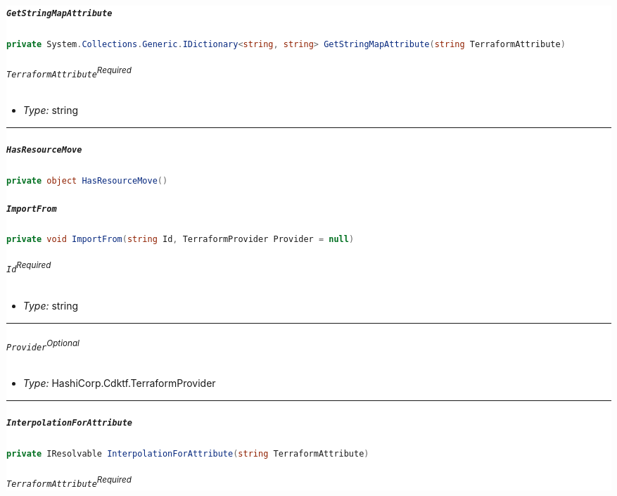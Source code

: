##### `GetStringMapAttribute` <a name="GetStringMapAttribute" id="@cdktf/provider-ionoscloud.nfsShare.NfsShare.getStringMapAttribute"></a>

```csharp
private System.Collections.Generic.IDictionary<string, string> GetStringMapAttribute(string TerraformAttribute)
```

###### `TerraformAttribute`<sup>Required</sup> <a name="TerraformAttribute" id="@cdktf/provider-ionoscloud.nfsShare.NfsShare.getStringMapAttribute.parameter.terraformAttribute"></a>

- *Type:* string

---

##### `HasResourceMove` <a name="HasResourceMove" id="@cdktf/provider-ionoscloud.nfsShare.NfsShare.hasResourceMove"></a>

```csharp
private object HasResourceMove()
```

##### `ImportFrom` <a name="ImportFrom" id="@cdktf/provider-ionoscloud.nfsShare.NfsShare.importFrom"></a>

```csharp
private void ImportFrom(string Id, TerraformProvider Provider = null)
```

###### `Id`<sup>Required</sup> <a name="Id" id="@cdktf/provider-ionoscloud.nfsShare.NfsShare.importFrom.parameter.id"></a>

- *Type:* string

---

###### `Provider`<sup>Optional</sup> <a name="Provider" id="@cdktf/provider-ionoscloud.nfsShare.NfsShare.importFrom.parameter.provider"></a>

- *Type:* HashiCorp.Cdktf.TerraformProvider

---

##### `InterpolationForAttribute` <a name="InterpolationForAttribute" id="@cdktf/provider-ionoscloud.nfsShare.NfsShare.interpolationForAttribute"></a>

```csharp
private IResolvable InterpolationForAttribute(string TerraformAttribute)
```

###### `TerraformAttribute`<sup>Required</sup> <a name="TerraformAttribute" id="@cdktf/provider-ionoscloud.nfsShare.NfsShare.interpolationForAttribute.parameter.terraformAttribute"></a>
